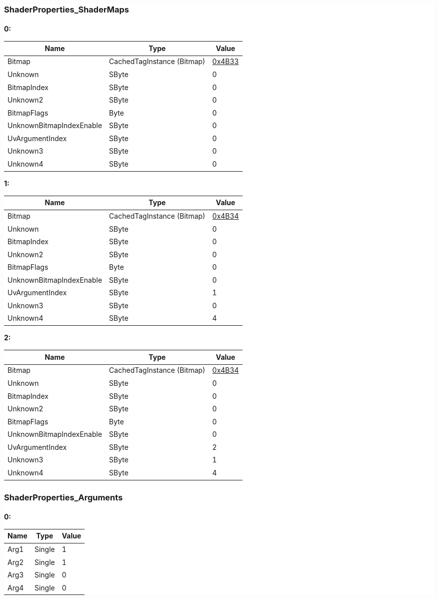 
### ShaderProperties_ShaderMaps

**0:**

Name	| Type	| Value
---	|---	|---	|
Bitmap	|CachedTagInstance (Bitmap)	|[0x4B33](../Bitmap/4B33.md)
Unknown	|SByte	|0
BitmapIndex	|SByte	|0
Unknown2	|SByte	|0
BitmapFlags	|Byte	|0
UnknownBitmapIndexEnable	|SByte	|0
UvArgumentIndex	|SByte	|0
Unknown3	|SByte	|0
Unknown4	|SByte	|0


**1:**

Name	| Type	| Value
---	|---	|---	|
Bitmap	|CachedTagInstance (Bitmap)	|[0x4B34](../Bitmap/4B34.md)
Unknown	|SByte	|0
BitmapIndex	|SByte	|0
Unknown2	|SByte	|0
BitmapFlags	|Byte	|0
UnknownBitmapIndexEnable	|SByte	|0
UvArgumentIndex	|SByte	|1
Unknown3	|SByte	|0
Unknown4	|SByte	|4


**2:**

Name	| Type	| Value
---	|---	|---	|
Bitmap	|CachedTagInstance (Bitmap)	|[0x4B34](../Bitmap/4B34.md)
Unknown	|SByte	|0
BitmapIndex	|SByte	|0
Unknown2	|SByte	|0
BitmapFlags	|Byte	|0
UnknownBitmapIndexEnable	|SByte	|0
UvArgumentIndex	|SByte	|2
Unknown3	|SByte	|1
Unknown4	|SByte	|4


### ShaderProperties_Arguments

**0:**

Name	| Type	| Value
---	|---	|---	|
Arg1	|Single	|1
Arg2	|Single	|1
Arg3	|Single	|0
Arg4	|Single	|0

